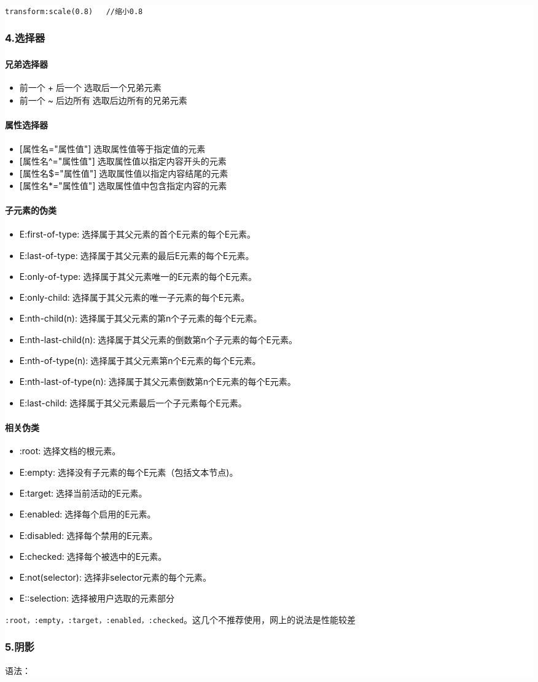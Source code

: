 ```
transform:scale(0.8)   //缩小0.8
```



### 4.选择器 
#### 兄弟选择器
- 前一个 + 后一个             选取后一个兄弟元素 
- 前一个 ~ 后边所有         选取后边所有的兄弟元素   

#### 属性选择器
- [属性名="属性值"]         选取属性值等于指定值的元素
- [属性名^="属性值"]       选取属性值以指定内容开头的元素
- [属性名$="属性值"]      选取属性值以指定内容结尾的元素
- [属性名*="属性值"]       选取属性值中包含指定内容的元素

#### 子元素的伪类
- E:first-of-type: 选择属于其父元素的首个E元素的每个E元素。

- E:last-of-type: 选择属于其父元素的最后E元素的每个E元素。

- E:only-of-type: 选择属于其父元素唯一的E元素的每个E元素。

- E:only-child: 选择属于其父元素的唯一子元素的每个E元素。

- E:nth-child(n): 选择属于其父元素的第n个子元素的每个E元素。

- E:nth-last-child(n): 选择属于其父元素的倒数第n个子元素的每个E元素。

- E:nth-of-type(n): 选择属于其父元素第n个E元素的每个E元素。

- E:nth-last-of-type(n): 选择属于其父元素倒数第n个E元素的每个E元素。

- E:last-child: 选择属于其父元素最后一个子元素每个E元素。


####  相关伪类
- :root: 选择文档的根元素。

- E:empty: 选择没有子元素的每个E元素（包括文本节点)。

- E:target: 选择当前活动的E元素。

- E:enabled: 选择每个启用的E元素。

- E:disabled: 选择每个禁用的E元素。

- E:checked: 选择每个被选中的E元素。

- E:not(selector): 选择非selector元素的每个元素。

- E::selection: 选择被用户选取的元素部分

`:root，:empty，:target，:enabled，:checked`。这几个不推荐使用，网上的说法是性能较差

### 5.阴影

语法：
